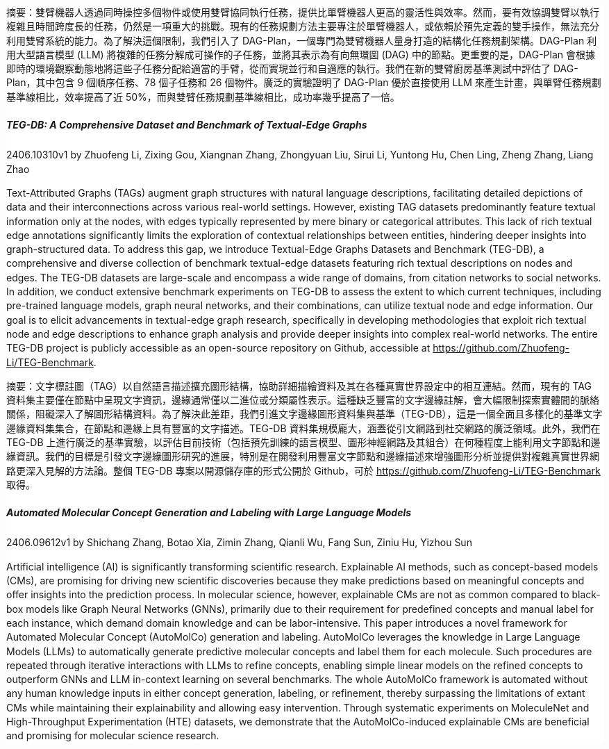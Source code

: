 摘要：雙臂機器人透過同時操控多個物件或使用雙臂協同執行任務，提供比單臂機器人更高的靈活性與效率。然而，要有效協調雙臂以執行複雜且時間跨度長的任務，仍然是一項重大的挑戰。現有的任務規劃方法主要專注於單臂機器人，或依賴於預先定義的雙手操作，無法充分利用雙臂系統的能力。為了解決這個限制，我們引入了 DAG-Plan，一個專門為雙臂機器人量身打造的結構化任務規劃架構。DAG-Plan 利用大型語言模型 (LLM) 將複雜的任務分解成可操作的子任務，並將其表示為有向無環圖 (DAG) 中的節點。更重要的是，DAG-Plan 會根據即時的環境觀察動態地將這些子任務分配給適當的手臂，從而實現並行和自適應的執行。我們在新的雙臂廚房基準測試中評估了 DAG-Plan，其中包含 9 個順序任務、78 個子任務和 26 個物件。廣泛的實驗證明了 DAG-Plan 優於直接使用 LLM 來產生計畫，與單臂任務規劃基準線相比，效率提高了近 50%，而與雙臂任務規劃基準線相比，成功率幾乎提高了一倍。

##### **TEG-DB: A Comprehensive Dataset and Benchmark of Textual-Edge Graphs**
2406.10310v1 by Zhuofeng Li, Zixing Gou, Xiangnan Zhang, Zhongyuan Liu, Sirui Li, Yuntong Hu, Chen Ling, Zheng Zhang, Liang Zhao

Text-Attributed Graphs (TAGs) augment graph structures with natural language
descriptions, facilitating detailed depictions of data and their
interconnections across various real-world settings. However, existing TAG
datasets predominantly feature textual information only at the nodes, with
edges typically represented by mere binary or categorical attributes. This lack
of rich textual edge annotations significantly limits the exploration of
contextual relationships between entities, hindering deeper insights into
graph-structured data. To address this gap, we introduce Textual-Edge Graphs
Datasets and Benchmark (TEG-DB), a comprehensive and diverse collection of
benchmark textual-edge datasets featuring rich textual descriptions on nodes
and edges. The TEG-DB datasets are large-scale and encompass a wide range of
domains, from citation networks to social networks. In addition, we conduct
extensive benchmark experiments on TEG-DB to assess the extent to which current
techniques, including pre-trained language models, graph neural networks, and
their combinations, can utilize textual node and edge information. Our goal is
to elicit advancements in textual-edge graph research, specifically in
developing methodologies that exploit rich textual node and edge descriptions
to enhance graph analysis and provide deeper insights into complex real-world
networks. The entire TEG-DB project is publicly accessible as an open-source
repository on Github, accessible at
https://github.com/Zhuofeng-Li/TEG-Benchmark.

摘要：文字標註圖（TAG）以自然語言描述擴充圖形結構，協助詳細描繪資料及其在各種真實世界設定中的相互連結。然而，現有的 TAG 資料集主要僅在節點中呈現文字資訊，邊緣通常僅以二進位或分類屬性表示。這種缺乏豐富的文字邊緣註解，會大幅限制探索實體間的脈絡關係，阻礙深入了解圖形結構資料。為了解決此差距，我們引進文字邊緣圖形資料集與基準（TEG-DB），這是一個全面且多樣化的基準文字邊緣資料集集合，在節點和邊緣上具有豐富的文字描述。TEG-DB 資料集規模龐大，涵蓋從引文網路到社交網路的廣泛領域。此外，我們在 TEG-DB 上進行廣泛的基準實驗，以評估目前技術（包括預先訓練的語言模型、圖形神經網路及其組合）在何種程度上能利用文字節點和邊緣資訊。我們的目標是引發文字邊緣圖形研究的進展，特別是在開發利用豐富文字節點和邊緣描述來增強圖形分析並提供對複雜真實世界網路更深入見解的方法論。整個 TEG-DB 專案以開源儲存庫的形式公開於 Github，可於 https://github.com/Zhuofeng-Li/TEG-Benchmark 取得。

##### **Automated Molecular Concept Generation and Labeling with Large Language Models**
2406.09612v1 by Shichang Zhang, Botao Xia, Zimin Zhang, Qianli Wu, Fang Sun, Ziniu Hu, Yizhou Sun

Artificial intelligence (AI) is significantly transforming scientific
research. Explainable AI methods, such as concept-based models (CMs), are
promising for driving new scientific discoveries because they make predictions
based on meaningful concepts and offer insights into the prediction process. In
molecular science, however, explainable CMs are not as common compared to
black-box models like Graph Neural Networks (GNNs), primarily due to their
requirement for predefined concepts and manual label for each instance, which
demand domain knowledge and can be labor-intensive. This paper introduces a
novel framework for Automated Molecular Concept (AutoMolCo) generation and
labeling. AutoMolCo leverages the knowledge in Large Language Models (LLMs) to
automatically generate predictive molecular concepts and label them for each
molecule. Such procedures are repeated through iterative interactions with LLMs
to refine concepts, enabling simple linear models on the refined concepts to
outperform GNNs and LLM in-context learning on several benchmarks. The whole
AutoMolCo framework is automated without any human knowledge inputs in either
concept generation, labeling, or refinement, thereby surpassing the limitations
of extant CMs while maintaining their explainability and allowing easy
intervention. Through systematic experiments on MoleculeNet and High-Throughput
Experimentation (HTE) datasets, we demonstrate that the AutoMolCo-induced
explainable CMs are beneficial and promising for molecular science research.
